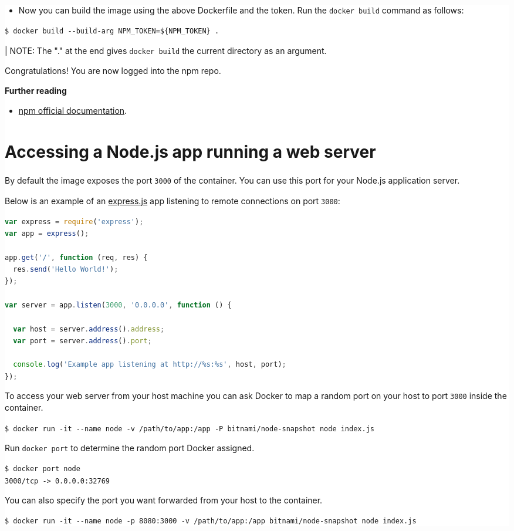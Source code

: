 * Now you can build the image using the above Dockerfile and the token. Run the `docker build` command as follows:

```console
$ docker build --build-arg NPM_TOKEN=${NPM_TOKEN} .
```

| NOTE: The "." at the end gives `docker build` the current directory as an argument.

Congratulations! You are now logged into the npm repo.

**Further reading**

- [npm official documentation](https://docs.npmjs.com/private-modules/docker-and-private-modules).

# Accessing a Node.js app running a web server

By default the image exposes the port `3000` of the container. You can use this port for your Node.js application server.

Below is an example of an [express.js](http://expressjs.com/) app listening to remote connections on port `3000`:

```javascript
var express = require('express');
var app = express();

app.get('/', function (req, res) {
  res.send('Hello World!');
});

var server = app.listen(3000, '0.0.0.0', function () {

  var host = server.address().address;
  var port = server.address().port;

  console.log('Example app listening at http://%s:%s', host, port);
});
```

To access your web server from your host machine you can ask Docker to map a random port on your host to port `3000` inside the container.

```console
$ docker run -it --name node -v /path/to/app:/app -P bitnami/node-snapshot node index.js
```

Run `docker port` to determine the random port Docker assigned.

```console
$ docker port node
3000/tcp -> 0.0.0.0:32769
```

You can also specify the port you want forwarded from your host to the container.

```console
$ docker run -it --name node -p 8080:3000 -v /path/to/app:/app bitnami/node-snapshot node index.js
```
